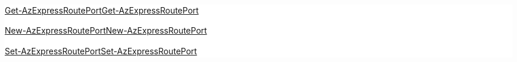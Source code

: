 [<span data-ttu-id="9f4b4-150">Get-AzExpressRoutePort</span><span class="sxs-lookup"><span data-stu-id="9f4b4-150">Get-AzExpressRoutePort</span></span>](./Get-AzExpressRoutePort.md)

[<span data-ttu-id="9f4b4-151">New-AzExpressRoutePort</span><span class="sxs-lookup"><span data-stu-id="9f4b4-151">New-AzExpressRoutePort</span></span>](./New-AzExpressRoutePort.md)

[<span data-ttu-id="9f4b4-152">Set-AzExpressRoutePort</span><span class="sxs-lookup"><span data-stu-id="9f4b4-152">Set-AzExpressRoutePort</span></span>](./Set-AzExpressRoutePort.md)
